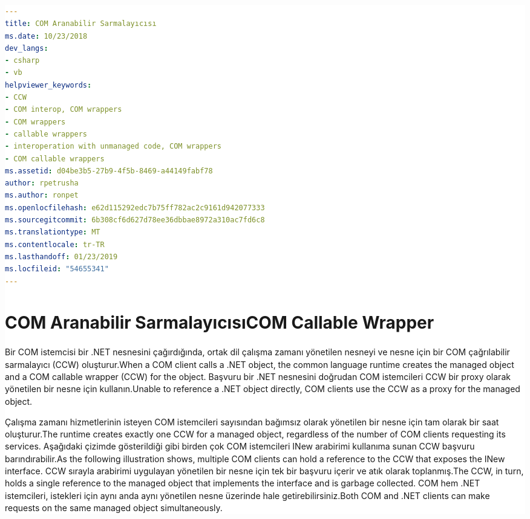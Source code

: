 ```yaml
---
title: COM Aranabilir Sarmalayıcısı
ms.date: 10/23/2018
dev_langs:
- csharp
- vb
helpviewer_keywords:
- CCW
- COM interop, COM wrappers
- COM wrappers
- callable wrappers
- interoperation with unmanaged code, COM wrappers
- COM callable wrappers
ms.assetid: d04be3b5-27b9-4f5b-8469-a44149fabf78
author: rpetrusha
ms.author: ronpet
ms.openlocfilehash: e62d115292edc7b75ff782ac2c9161d942077333
ms.sourcegitcommit: 6b308cf6d627d78ee36dbbae8972a310ac7fd6c8
ms.translationtype: MT
ms.contentlocale: tr-TR
ms.lasthandoff: 01/23/2019
ms.locfileid: "54655341"
---
```

# <a name="com-callable-wrapper"></a><span data-ttu-id="e9bd5-102">COM Aranabilir Sarmalayıcısı</span><span class="sxs-lookup"><span data-stu-id="e9bd5-102">COM Callable Wrapper</span></span>
<span data-ttu-id="e9bd5-103">Bir COM istemcisi bir .NET nesnesini çağırdığında, ortak dil çalışma zamanı yönetilen nesneyi ve nesne için bir COM çağrılabilir sarmalayıcı (CCW) oluşturur.</span><span class="sxs-lookup"><span data-stu-id="e9bd5-103">When a COM client calls a .NET object, the common language runtime creates the managed object and a COM callable wrapper (CCW) for the object.</span></span> <span data-ttu-id="e9bd5-104">Başvuru bir .NET nesnesini doğrudan COM istemcileri CCW bir proxy olarak yönetilen bir nesne için kullanın.</span><span class="sxs-lookup"><span data-stu-id="e9bd5-104">Unable to reference a .NET object directly, COM clients use the CCW as a proxy for the managed object.</span></span>  
  
 <span data-ttu-id="e9bd5-105">Çalışma zamanı hizmetlerinin isteyen COM istemcileri sayısından bağımsız olarak yönetilen bir nesne için tam olarak bir saat oluşturur.</span><span class="sxs-lookup"><span data-stu-id="e9bd5-105">The runtime creates exactly one CCW for a managed object, regardless of the number of COM clients requesting its services.</span></span> <span data-ttu-id="e9bd5-106">Aşağıdaki çizimde gösterildiği gibi birden çok COM istemcileri INew arabirimi kullanıma sunan CCW başvuru barındırabilir.</span><span class="sxs-lookup"><span data-stu-id="e9bd5-106">As the following illustration shows, multiple COM clients can hold a reference to the CCW that exposes the INew interface.</span></span> <span data-ttu-id="e9bd5-107">CCW sırayla arabirimi uygulayan yönetilen bir nesne için tek bir başvuru içerir ve atık olarak toplanmış.</span><span class="sxs-lookup"><span data-stu-id="e9bd5-107">The CCW, in turn, holds a single reference to the managed object that implements the interface and is garbage collected.</span></span> <span data-ttu-id="e9bd5-108">COM hem .NET istemcileri, istekleri için aynı anda aynı yönetilen nesne üzerinde hale getirebilirsiniz.</span><span class="sxs-lookup"><span data-stu-id="e9bd5-108">Both COM and .NET clients can make requests on the same managed object simultaneously.</span></span>  
  